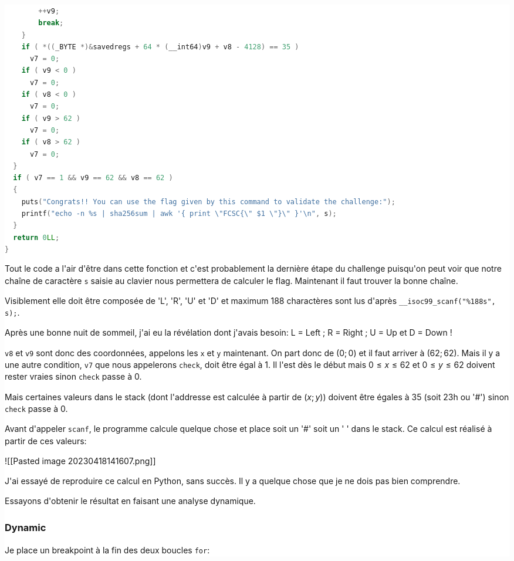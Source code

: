 ```c
        ++v9;
        break;
    }
    if ( *((_BYTE *)&savedregs + 64 * (__int64)v9 + v8 - 4128) == 35 )
      v7 = 0;
    if ( v9 < 0 )
      v7 = 0;
    if ( v8 < 0 )
      v7 = 0;
    if ( v9 > 62 )
      v7 = 0;
    if ( v8 > 62 )
      v7 = 0;
  }
  if ( v7 == 1 && v9 == 62 && v8 == 62 )
  {
    puts("Congrats!! You can use the flag given by this command to validate the challenge:");
    printf("echo -n %s | sha256sum | awk '{ print \"FCSC{\" $1 \"}\" }'\n", s);
  }
  return 0LL;
}
```

Tout le code a l'air d'être dans cette fonction et c'est probablement la dernière étape du challenge puisqu'on peut voir que notre chaîne de caractère `s` saisie au clavier nous permettera de calculer le flag. Maintenant il faut trouver la bonne chaîne.

Visiblement elle doit être composée de 'L', 'R', 'U' et 'D' et maximum 188 charactères sont lus d'après `__isoc99_scanf("%188s", s);`. 

Après une bonne nuit de sommeil, j'ai eu la révélation dont j'avais besoin:
L = Left ; R = Right ; U = Up et D = Down !

`v8` et `v9` sont donc des coordonnées, appelons les `x` et `y` maintenant. On part donc de $(0;0)$ et il faut arriver à $(62;62)$. Mais il y a une autre condition, `v7` que nous appelerons `check`, doit être égal à 1. Il l'est dès le début mais $0 \le x \le 62$  et $0 \le y \le 62$ doivent rester vraies sinon `check` passe à 0.

Mais certaines valeurs dans le stack (dont l'addresse est calculée à partir de $(x;y)$) doivent être égales à 35 (soit 23h ou '#') sinon `check` passe à 0.

Avant d'appeler `scanf`, le programme calcule quelque chose et place soit un '#' soit un ' ' dans le stack. Ce calcul est réalisé à partir de ces valeurs:

![[Pasted image 20230418141607.png]]

J'ai essayé de reproduire ce calcul en Python, sans succès. Il y a quelque chose que je ne dois pas bien comprendre.

Essayons d'obtenir le résultat en faisant une analyse dynamique.

### Dynamic

Je place un breakpoint à la fin des deux boucles `for`:
